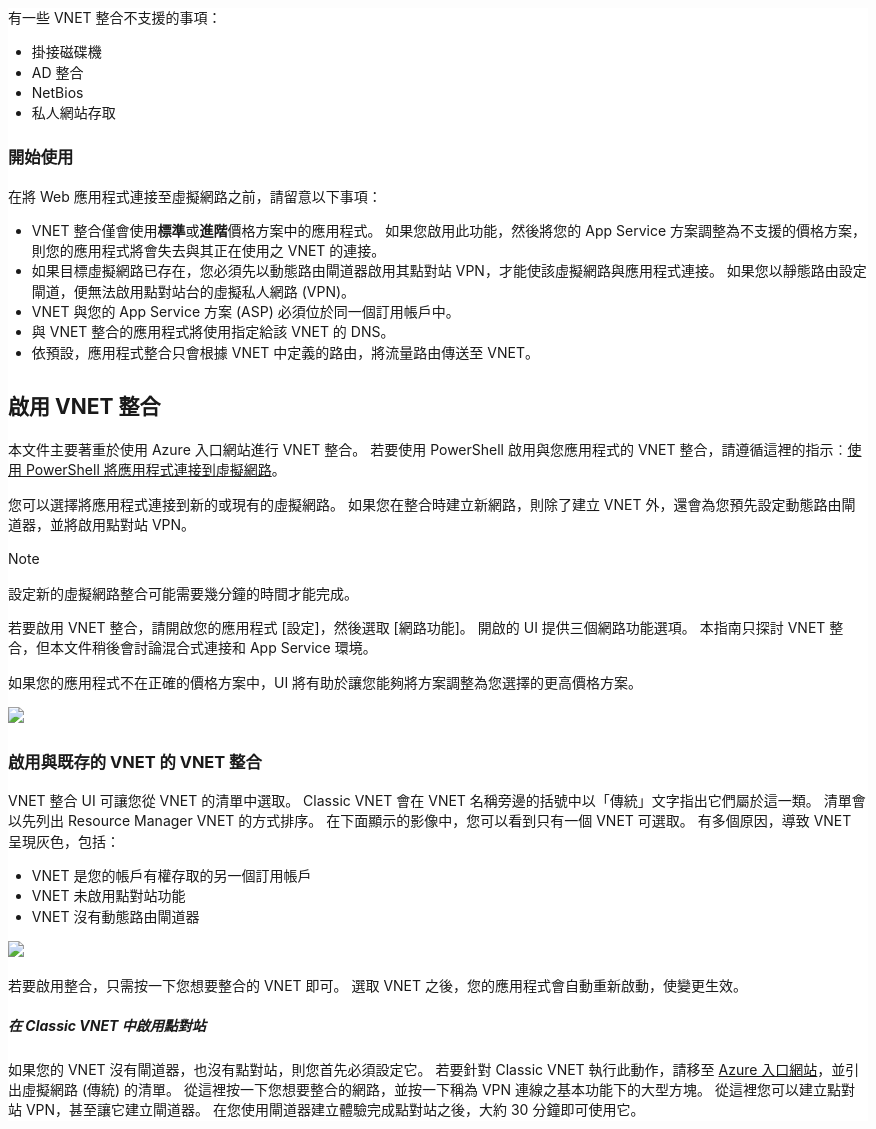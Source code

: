 有一些 VNET 整合不支援的事項：

* 掛接磁碟機
* AD 整合 
* NetBios
* 私人網站存取

### <a name="getting-started"></a>開始使用
在將 Web 應用程式連接至虛擬網路之前，請留意以下事項：

* VNET 整合僅會使用**標準**或**進階**價格方案中的應用程式。  如果您啟用此功能，然後將您的 App Service 方案調整為不支援的價格方案，則您的應用程式將會失去與其正在使用之 VNET 的連接。  
* 如果目標虛擬網路已存在，您必須先以動態路由閘道器啟用其點對站 VPN，才能使該虛擬網路與應用程式連接。  如果您以靜態路由設定閘道，便無法啟用點對站台的虛擬私人網路 (VPN)。
* VNET 與您的 App Service 方案 (ASP) 必須位於同一個訂用帳戶中。  
* 與 VNET 整合的應用程式將使用指定給該 VNET 的 DNS。
* 依預設，應用程式整合只會根據 VNET 中定義的路由，將流量路由傳送至 VNET。  

## <a name="enabling-vnet-integration"></a>啟用 VNET 整合
本文件主要著重於使用 Azure 入口網站進行 VNET 整合。  若要使用 PowerShell 啟用與您應用程式的 VNET 整合，請遵循這裡的指示︰[使用 PowerShell 將應用程式連接到虛擬網路][IntPowershell]。

您可以選擇將應用程式連接到新的或現有的虛擬網路。  如果您在整合時建立新網路，則除了建立 VNET 外，還會為您預先設定動態路由閘道器，並將啟用點對站 VPN。  

> [!NOTE]
> 設定新的虛擬網路整合可能需要幾分鐘的時間才能完成。  
> 
> 

若要啟用 VNET 整合，請開啟您的應用程式 [設定]，然後選取 [網路功能]。  開啟的 UI 提供三個網路功能選項。  本指南只探討 VNET 整合，但本文件稍後會討論混合式連接和 App Service 環境。  

如果您的應用程式不在正確的價格方案中，UI 將有助於讓您能夠將方案調整為您選擇的更高價格方案。

![][1]

### <a name="enabling-vnet-integration-with-a-pre-existing-vnet"></a>啟用與既存的 VNET 的 VNET 整合
VNET 整合 UI 可讓您從 VNET 的清單中選取。  Classic VNET 會在 VNET 名稱旁邊的括號中以「傳統」文字指出它們屬於這一類。  清單會以先列出 Resource Manager VNET 的方式排序。  在下面顯示的影像中，您可以看到只有一個 VNET 可選取。  有多個原因，導致 VNET 呈現灰色，包括：

* VNET 是您的帳戶有權存取的另一個訂用帳戶
* VNET 未啟用點對站功能
* VNET 沒有動態路由閘道器

![][2]

若要啟用整合，只需按一下您想要整合的 VNET 即可。  選取 VNET 之後，您的應用程式會自動重新啟動，使變更生效。  

##### <a name="enable-point-to-site-in-a-classic-vnet"></a>在 Classic VNET 中啟用點對站
如果您的 VNET 沒有閘道器，也沒有點對站，則您首先必須設定它。  若要針對 Classic VNET 執行此動作，請移至 [Azure 入口網站][AzurePortal]，並引出虛擬網路 (傳統) 的清單。  從這裡按一下您想要整合的網路，並按一下稱為 VPN 連線之基本功能下的大型方塊。  從這裡您可以建立點對站 VPN，甚至讓它建立閘道器。  在您使用閘道器建立體驗完成點對站之後，大約 30 分鐘即可使用它。  


[1]: ./media/web-sites-integrate-with-vnet/vnetint-upgradeplan.png
[2]: ./media/web-sites-integrate-with-vnet/vnetint-existingvnet.png
[3]: ./media/web-sites-integrate-with-vnet/vnetint-createvnet.png
[4]: ./media/web-sites-integrate-with-vnet/vnetint-howitworks.png
[5]: ./media/web-sites-integrate-with-vnet/vnetint-appmanage.png
[6]: ./media/web-sites-integrate-with-vnet/vnetint-aspmanage.png
[7]: ./media/web-sites-integrate-with-vnet/vnetint-aspmanagedetail.png
[8]: ./media/web-sites-integrate-with-vnet/vnetint-vnetp2s.png
[VNETOverview]: http://azure.microsoft.com/documentation/articles/virtual-networks-overview/ 
[AzurePortal]: http://portal.azure.com/
[ASPricing]: http://azure.microsoft.com/pricing/details/app-service/
[VNETPricing]: http://azure.microsoft.com/pricing/details/vpn-gateway/
[DataPricing]: http://azure.microsoft.com/pricing/details/data-transfers/
[V2VNETP2S]: http://azure.microsoft.com/documentation/articles/vpn-gateway-howto-point-to-site-rm-ps/
[IntPowershell]: http://azure.microsoft.com/documentation/articles/app-service-vnet-integration-powershell/
[ASEintro]: http://azure.microsoft.com/documentation/articles/app-service-app-service-environment-intro/
[ILBASE]: http://azure.microsoft.com/documentation/articles/app-service-environment-with-internal-load-balancer/
[V2VNETPortal]: https://docs.microsoft.com/en-us/azure/vpn-gateway/vpn-gateway-howto-point-to-site-resource-manager-portal